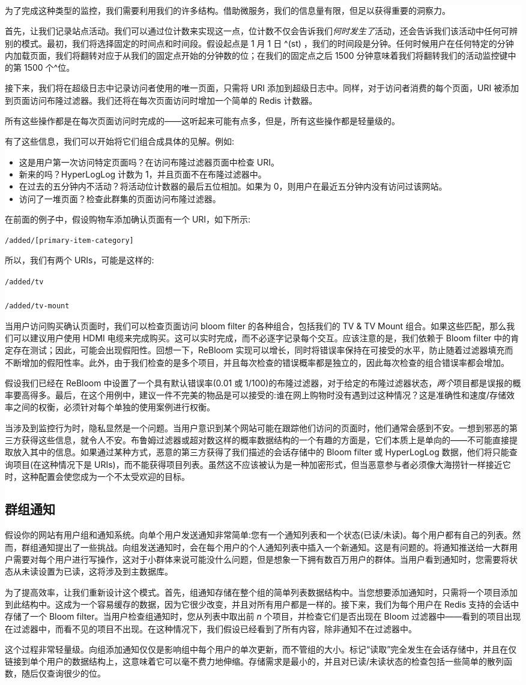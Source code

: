 为了完成这种类型的监控，我们需要利用我们的许多结构。借助微服务，我们的信息量有限，但足以获得重要的洞察力。

首先，让我们记录站点活动。我们可以通过位计数来实现这一点，位计数不仅会告诉我们*何时发生了*活动，还会告诉我们该活动中任何可辨别的模式。最初，我们将选择固定的时间点和时间段。假设起点是 1 月 1 日 ^(st) ，我们的时间段是分钟。任何时候用户在任何特定的分钟内加载页面，我们将翻转对应于从我们的固定点开始的分钟数的位；在我们的固定点之后 1500 分钟意味着我们将翻转我们的活动监控键中的第 1500 个^位。

接下来，我们将在超级日志中记录访问者使用的唯一页面，只需将 URI 添加到超级日志中。同样，对于访问者消费的每个页面，URI 被添加到页面访问布隆过滤器。我们还将在每次页面访问时增加一个简单的 Redis 计数器。

所有这些操作都是在每次页面访问时完成的——这听起来可能有点多，但是，所有这些操作都是轻量级的。

有了这些信息，我们可以开始将它们组合成具体的见解。例如:

*   这是用户第一次访问特定页面吗？在访问布隆过滤器页面中检查 URI。
*   新来的吗？HyperLogLog 计数为 1，并且页面不在布隆过滤器中。
*   在过去的五分钟内不活动？将活动位计数器的最后五位相加。如果为 0，则用户在最近五分钟内没有访问过该网站。
*   访问了一堆页面？检查此群集的页面访问布隆过滤器。

在前面的例子中，假设购物车添加确认页面有一个 URI，如下所示:

```
/added/[primary-item-category]

```

所以，我们有两个 URIs，可能是这样的:

```
/added/tv

/added/tv-mount

```

当用户访问购买确认页面时，我们可以检查页面访问 bloom filter 的各种组合，包括我们的 TV & TV Mount 组合。如果这些匹配，那么我们可以建议用户使用 HDMI 电缆来完成购买。这可以实时完成，而不必逐字记录每个交互。应该注意的是，我们依赖于 Bloom filter 中的肯定存在测试；因此，可能会出现假阳性。回想一下，ReBloom 实现可以增长，同时将错误率保持在可接受的水平，防止随着过滤器填充而不断增加的假阳性率。此外，由于我们检查的是多个项目，并且每次检查的错误概率都是独立的，因此每次检查的组合错误率都会增加。

假设我们已经在 ReBloom 中设置了一个具有默认错误率(0.01 或 1/100)的布隆过滤器，对于给定的布隆过滤器状态，*两个*项目都是误报的概率要高得多。最后，在这个用例中，建议一件不完美的物品是可以接受的:谁在网上购物时没有遇到过这种情况？这是准确性和速度/存储效率之间的权衡，必须针对每个单独的使用案例进行权衡。

当涉及到监控行为时，隐私显然是一个问题。当用户意识到某个网站可能在跟踪他们访问的页面时，他们通常会感到不安。一想到邪恶的第三方获得这些信息，就令人不安。布鲁姆过滤器或超对数这样的概率数据结构的一个有趣的方面是，它们本质上是单向的——不可能直接提取放入其中的信息。如果通过某种方式，恶意的第三方获得了我们描述的会话存储中的 Bloom filter 或 HyperLogLog 数据，他们将只能查询项目(在这种情况下是 URIs)，而不能获得项目列表。虽然这不应该被认为是一种加密形式，但当恶意参与者必须像大海捞针一样接近它时，这种配置会使您成为一个不太受欢迎的目标。

## 群组通知

假设你的网站有用户组和通知系统。向单个用户发送通知非常简单:您有一个通知列表和一个状态(已读/未读)。每个用户都有自己的列表。然而，群组通知提出了一些挑战。向组发送通知时，会在每个用户的个人通知列表中插入一个新通知。这是有问题的。将通知推送给一大群用户需要对每个用户进行写操作，这对于小群体来说可能没什么问题，但是想象一下拥有数百万用户的群体。当用户看到通知时，您需要将状态从未读设置为已读，这将涉及到主数据库。

为了提高效率，让我们重新设计这个模式。首先，组通知存储在整个组的简单列表数据结构中。当您想要添加通知时，只需将一个项目添加到此结构中。这成为一个容易缓存的数据，因为它很少改变，并且对所有用户都是一样的。接下来，我们为每个用户在 Redis 支持的会话中存储了一个 Bloom filter。当用户检查组通知时，您从列表中取出前 *n* 个项目，并检查它们是否出现在 Bloom 过滤器中——看到的项目出现在过滤器中，而看不见的项目不出现。在这种情况下，我们假设已经看到了所有内容，除非通知不在过滤器中。

这个过程非常轻量级。向组添加通知仅仅是影响组中每个用户的单次更新，而不管组的大小。标记“读取”完全发生在会话存储中，并且在仅链接到单个用户的数据结构上，这意味着它可以毫不费力地伸缩。存储需求是最小的，并且对已读/未读状态的检查包括一些简单的散列函数，随后仅查询很少的位。
